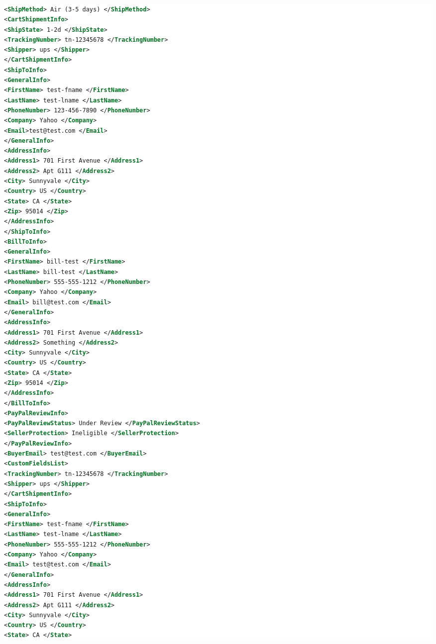 ```xml
<ShipMethod> Air (3-5 days) </ShipMethod>
<CartShipmentInfo>
<ShipState> 1-2d </ShipState>
<TrackingNumber> tn-12345678 </TrackingNumber>
<Shipper> ups </Shipper>
</CartShipmentInfo>
<ShipToInfo>
<GeneralInfo>
<FirstName> test-fname </FirstName>
<LastName> test-lname </LastName>
<PhoneNumber> 123-456-7890 </PhoneNumber>
<Company> Yahoo </Company>
<Email>test@test.com </Email>
</GeneralInfo>
<AddressInfo>
<Address1> 701 First Avenue </Address1>
<Address2> Apt G111 </Address2>
<City> Sunnyvale </City>
<Country> US </Country>
<State> CA </State>
<Zip> 95014 </Zip>
</AddressInfo>
</ShipToInfo>
<BillToInfo>
<GeneralInfo>
<FirstName> bill-test </FirstName>
<LastName> bill-test </LastName>
<PhoneNumber> 555-555-1212 </PhoneNumber>
<Company> Yahoo </Company>
<Email> bill@test.com </Email>
</GeneralInfo>
<AddressInfo>
<Address1> 701 First Avenue </Address1>
<Address2> Something </Address2>
<City> Sunnyvale </City>
<Country> US </Country>
<State> CA </State>
<Zip> 95014 </Zip>
</AddressInfo>
</BillToInfo>
<PayPalReviewInfo>
<PayPalReviewStatus> Under Review </PayPalReviewStatus>
<SellerProtection> Ineligible </SellerProtection>
</PayPalReviewInfo>
<BuyerEmail> test@test.com </BuyerEmail>
<CustomFieldsList>
<TrackingNumber> tn-12345678 </TrackingNumber>
<Shipper> ups </Shipper>
</CartShipmentInfo>
<ShipToInfo>
<GeneralInfo>
<FirstName> test-fname </FirstName>
<LastName> test-lname </LastName>
<PhoneNumber> 555-555-1212 </PhoneNumber>
<Company> Yahoo </Company>
<Email> test@test.com </Email>
</GeneralInfo>
<AddressInfo>
<Address1> 701 First Avenue </Address1>
<Address2> Apt G111 </Address2>
<City> Sunnyvale </City>
<Country> US </Country>
<State> CA </State>
```